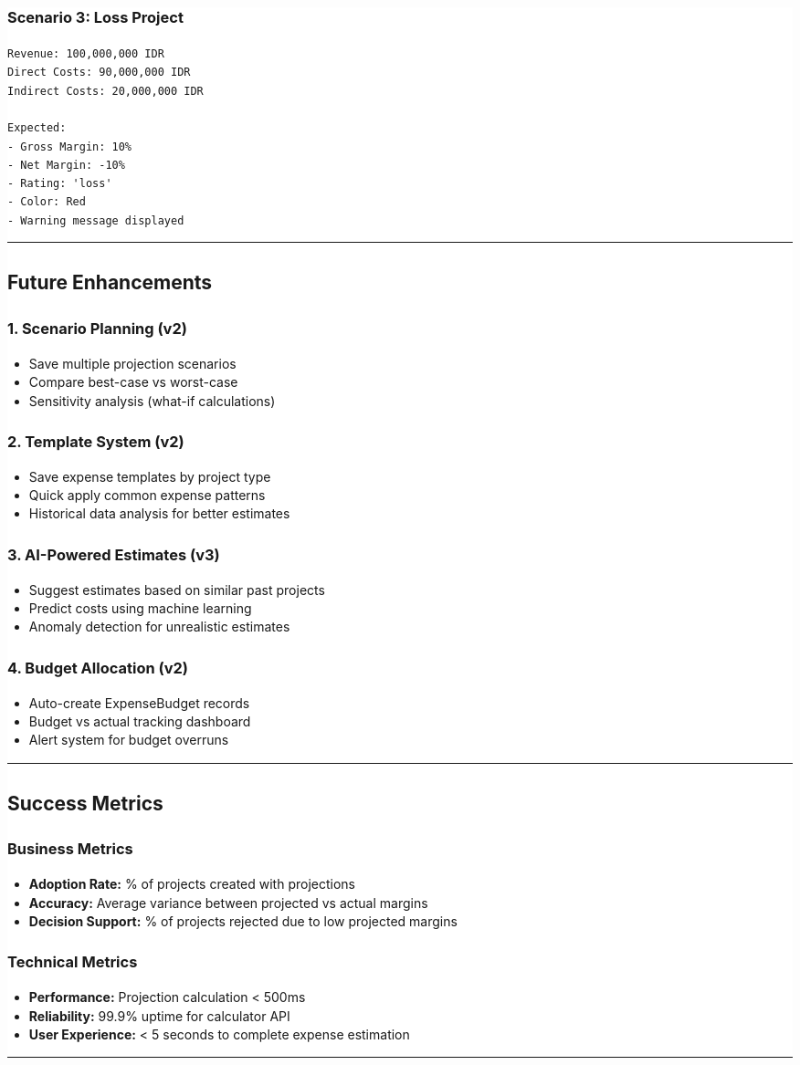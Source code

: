 ### Scenario 3: Loss Project
```
Revenue: 100,000,000 IDR
Direct Costs: 90,000,000 IDR
Indirect Costs: 20,000,000 IDR

Expected:
- Gross Margin: 10%
- Net Margin: -10%
- Rating: 'loss'
- Color: Red
- Warning message displayed
```

---

## Future Enhancements

### 1. Scenario Planning (v2)
- Save multiple projection scenarios
- Compare best-case vs worst-case
- Sensitivity analysis (what-if calculations)

### 2. Template System (v2)
- Save expense templates by project type
- Quick apply common expense patterns
- Historical data analysis for better estimates

### 3. AI-Powered Estimates (v3)
- Suggest estimates based on similar past projects
- Predict costs using machine learning
- Anomaly detection for unrealistic estimates

### 4. Budget Allocation (v2)
- Auto-create ExpenseBudget records
- Budget vs actual tracking dashboard
- Alert system for budget overruns

---

## Success Metrics

### Business Metrics
- **Adoption Rate:** % of projects created with projections
- **Accuracy:** Average variance between projected vs actual margins
- **Decision Support:** % of projects rejected due to low projected margins

### Technical Metrics
- **Performance:** Projection calculation < 500ms
- **Reliability:** 99.9% uptime for calculator API
- **User Experience:** < 5 seconds to complete expense estimation

---